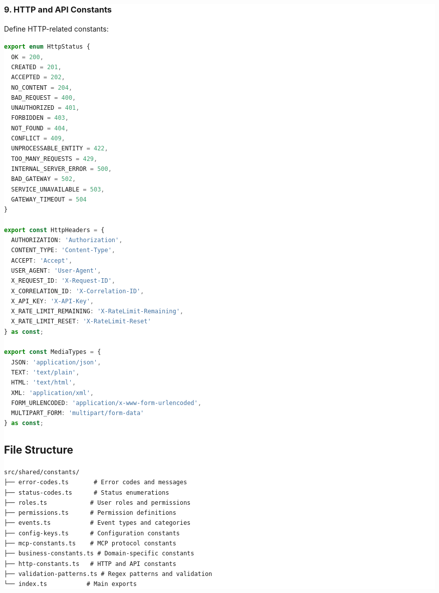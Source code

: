 ### 9. HTTP and API Constants
Define HTTP-related constants:

```typescript
export enum HttpStatus {
  OK = 200,
  CREATED = 201,
  ACCEPTED = 202,
  NO_CONTENT = 204,
  BAD_REQUEST = 400,
  UNAUTHORIZED = 401,
  FORBIDDEN = 403,
  NOT_FOUND = 404,
  CONFLICT = 409,
  UNPROCESSABLE_ENTITY = 422,
  TOO_MANY_REQUESTS = 429,
  INTERNAL_SERVER_ERROR = 500,
  BAD_GATEWAY = 502,
  SERVICE_UNAVAILABLE = 503,
  GATEWAY_TIMEOUT = 504
}

export const HttpHeaders = {
  AUTHORIZATION: 'Authorization',
  CONTENT_TYPE: 'Content-Type',
  ACCEPT: 'Accept',
  USER_AGENT: 'User-Agent',
  X_REQUEST_ID: 'X-Request-ID',
  X_CORRELATION_ID: 'X-Correlation-ID',
  X_API_KEY: 'X-API-Key',
  X_RATE_LIMIT_REMAINING: 'X-RateLimit-Remaining',
  X_RATE_LIMIT_RESET: 'X-RateLimit-Reset'
} as const;

export const MediaTypes = {
  JSON: 'application/json',
  TEXT: 'text/plain',
  HTML: 'text/html',
  XML: 'application/xml',
  FORM_URLENCODED: 'application/x-www-form-urlencoded',
  MULTIPART_FORM: 'multipart/form-data'
} as const;
```

## File Structure
```
src/shared/constants/
├── error-codes.ts       # Error codes and messages
├── status-codes.ts      # Status enumerations
├── roles.ts            # User roles and permissions
├── permissions.ts      # Permission definitions
├── events.ts           # Event types and categories
├── config-keys.ts      # Configuration constants
├── mcp-constants.ts    # MCP protocol constants
├── business-constants.ts # Domain-specific constants
├── http-constants.ts   # HTTP and API constants
├── validation-patterns.ts # Regex patterns and validation
└── index.ts           # Main exports
```
